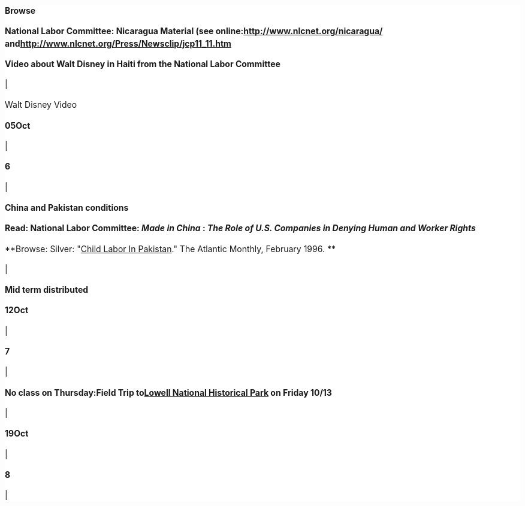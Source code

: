 **Browse**

**National Labor Committee: Nicaragua Material (see
online:<http://www.nlcnet.org/nicaragua/>
and<http://www.nlcnet.org/Press/Newsclip/jcp11_11.htm>**

**Video about Walt Disney in Haiti from the National Labor Committee**

|

Walt Disney Video  
  
**05Oct**

|

**6**

|

**China and Pakistan conditions**

**Read: National Labor Committee: _Made in China_ : _The Role of U.S.
Companies in Denying Human and Worker Rights_**

**Browse: Silver: "[Child Labor In
Pakistan](http://www.theatlantic.com/atlantic/issues/96feb/pakistan/pakistan.htm)."
The Atlantic Monthly, February 1996. **

|

**Mid term distributed**  
  
**12Oct**

|

**7**

|

**No class on Thursday:Field Trip to[Lowell National Historical
Park](http://www.nps.gov/lowe/) on Friday 10/13**

|

  
  
**19Oct**

|

**8**

|
